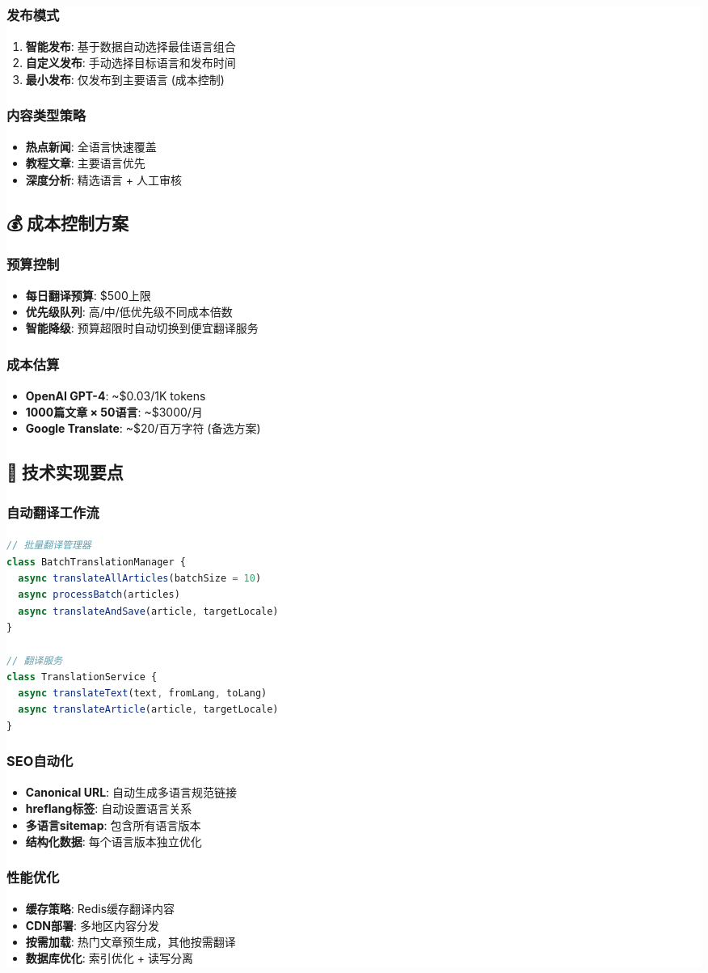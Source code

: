 ### 发布模式
1. **智能发布**: 基于数据自动选择最佳语言组合
2. **自定义发布**: 手动选择目标语言和发布时间
3. **最小发布**: 仅发布到主要语言 (成本控制)

### 内容类型策略
- **热点新闻**: 全语言快速覆盖
- **教程文章**: 主要语言优先
- **深度分析**: 精选语言 + 人工审核

## 💰 成本控制方案

### 预算控制
- **每日翻译预算**: $500上限
- **优先级队列**: 高/中/低优先级不同成本倍数
- **智能降级**: 预算超限时自动切换到便宜翻译服务

### 成本估算
- **OpenAI GPT-4**: ~$0.03/1K tokens
- **1000篇文章 × 50语言**: ~$3000/月
- **Google Translate**: ~$20/百万字符 (备选方案)

## 🔧 技术实现要点

### 自动翻译工作流
```typescript
// 批量翻译管理器
class BatchTranslationManager {
  async translateAllArticles(batchSize = 10)
  async processBatch(articles)
  async translateAndSave(article, targetLocale)
}

// 翻译服务
class TranslationService {
  async translateText(text, fromLang, toLang)
  async translateArticle(article, targetLocale)
}
```

### SEO自动化
- **Canonical URL**: 自动生成多语言规范链接
- **hreflang标签**: 自动设置语言关系
- **多语言sitemap**: 包含所有语言版本
- **结构化数据**: 每个语言版本独立优化

### 性能优化
- **缓存策略**: Redis缓存翻译内容
- **CDN部署**: 多地区内容分发
- **按需加载**: 热门文章预生成，其他按需翻译
- **数据库优化**: 索引优化 + 读写分离
